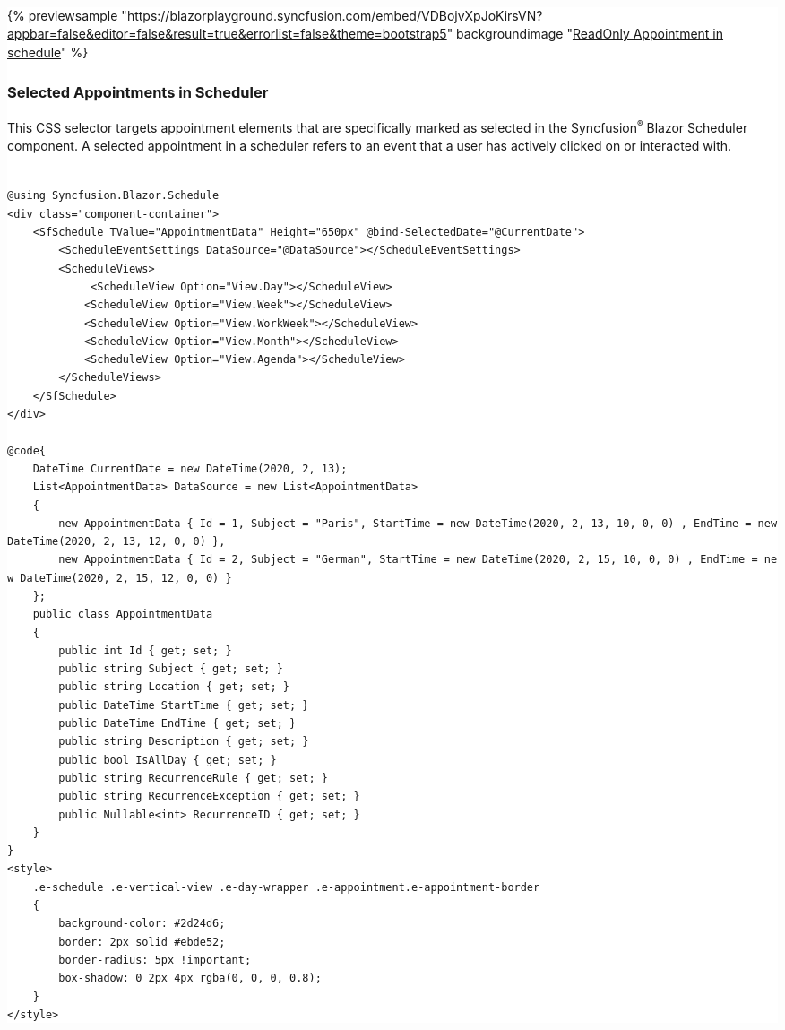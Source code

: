 {% previewsample "https://blazorplayground.syncfusion.com/embed/VDBojvXpJoKirsVN?appbar=false&editor=false&result=true&errorlist=false&theme=bootstrap5" backgroundimage "[ReadOnly Appointment in schedule](images/blazor-scheduler-readonly-appointments.png)" %}

### Selected Appointments in Scheduler

This CSS selector targets appointment elements that are specifically marked as selected in the Syncfusion<sup style="font-size:70%">&reg;</sup> Blazor Scheduler component. A selected appointment in a scheduler refers to an event that a user has actively clicked on or interacted with. 

```cshtml

@using Syncfusion.Blazor.Schedule
<div class="component-container">
    <SfSchedule TValue="AppointmentData" Height="650px" @bind-SelectedDate="@CurrentDate">
        <ScheduleEventSettings DataSource="@DataSource"></ScheduleEventSettings>
        <ScheduleViews>
             <ScheduleView Option="View.Day"></ScheduleView>
            <ScheduleView Option="View.Week"></ScheduleView>
            <ScheduleView Option="View.WorkWeek"></ScheduleView>
            <ScheduleView Option="View.Month"></ScheduleView>
            <ScheduleView Option="View.Agenda"></ScheduleView>
        </ScheduleViews>
    </SfSchedule>
</div>

@code{
    DateTime CurrentDate = new DateTime(2020, 2, 13);
    List<AppointmentData> DataSource = new List<AppointmentData>
    {
        new AppointmentData { Id = 1, Subject = "Paris", StartTime = new DateTime(2020, 2, 13, 10, 0, 0) , EndTime = new DateTime(2020, 2, 13, 12, 0, 0) },
        new AppointmentData { Id = 2, Subject = "German", StartTime = new DateTime(2020, 2, 15, 10, 0, 0) , EndTime = new DateTime(2020, 2, 15, 12, 0, 0) }
    };
    public class AppointmentData
    {
        public int Id { get; set; }
        public string Subject { get; set; }
        public string Location { get; set; }
        public DateTime StartTime { get; set; }
        public DateTime EndTime { get; set; }
        public string Description { get; set; }
        public bool IsAllDay { get; set; }
        public string RecurrenceRule { get; set; }
        public string RecurrenceException { get; set; }
        public Nullable<int> RecurrenceID { get; set; }
    }
}
<style>
    .e-schedule .e-vertical-view .e-day-wrapper .e-appointment.e-appointment-border
    {
        background-color: #2d24d6;
        border: 2px solid #ebde52;
        border-radius: 5px !important;
        box-shadow: 0 2px 4px rgba(0, 0, 0, 0.8);
    }
</style>

```
